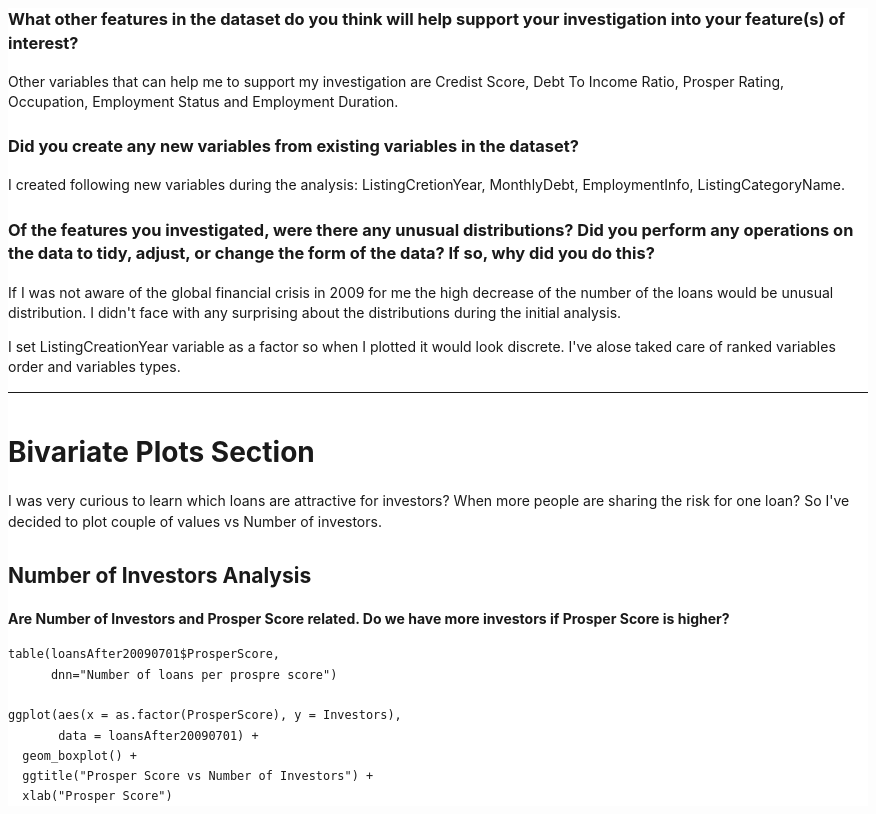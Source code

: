 
### What other features in the dataset do you think will help support your investigation into your feature(s) of interest?

Other variables that can help me to support my investigation are Credist Score, 
Debt To Income Ratio, Prosper Rating, Occupation, Employment Status and 
Employment Duration.


### Did you create any new variables from existing variables in the dataset?

I created following new variables during the analysis: ListingCretionYear, 
MonthlyDebt, EmploymentInfo, ListingCategoryName.

### Of the features you investigated, were there any unusual distributions? Did you perform any operations on the data to tidy, adjust, or change the form of the data? If so, why did you do this?


If I was not aware of the global financial crisis in 2009 for me the high 
decrease of the number of the loans would be unusual distribution. I didn't 
face with any surprising about the distributions during the initial analysis.
  
I set ListingCreationYear variable as a factor so when I plotted it would look 
discrete. I've alose taked care of ranked variables order and variables types.

----------------------------------------------------

# Bivariate Plots Section

I was very curious to learn which loans are attractive for investors? When more 
people are sharing the risk for one loan? So I've decided to plot couple of 
values vs Number of investors.

## Number of Investors Analysis

**Are Number of Investors and Prosper Score related. Do we have more investors if Prosper Score is higher?**

```{r echo=FALSE, "Prosper Score vs Number of Investors"}
table(loansAfter20090701$ProsperScore,
      dnn="Number of loans per prospre score")

ggplot(aes(x = as.factor(ProsperScore), y = Investors), 
       data = loansAfter20090701) + 
  geom_boxplot() +
  ggtitle("Prosper Score vs Number of Investors") +
  xlab("Prosper Score")

```

